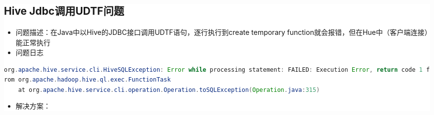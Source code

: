 ## Hive Jdbc调用UDTF问题
* 问题描述：在Java中以Hive的JDBC接口调用UDTF语句，逐行执行到create temporary function就会报错，但在Hue中（客户端连接）能正常执行
* 问题日志
```java
org.apache.hive.service.cli.HiveSQLException: Error while processing statement: FAILED: Execution Error, return code 1 from org.apache.hadoop.hive.ql.exec.FunctionTask
    at org.apache.hive.service.cli.operation.Operation.toSQLException(Operation.java:315)
```
* 解决方案：
